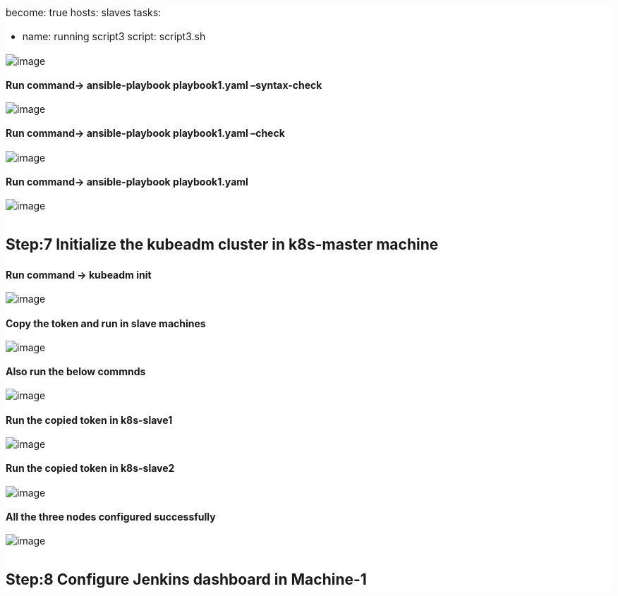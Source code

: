   become: true
  hosts: slaves
  tasks:
  - name: running script3
    script: script3.sh

</pre>

<img width="601" height="277" alt="image" src="https://github.com/user-attachments/assets/3e701c29-0dc4-4343-9050-14b036f3028b" />

**Run command-> ansible-playbook playbook1.yaml –syntax-check**

<img width="602" height="41" alt="image" src="https://github.com/user-attachments/assets/8f4917d1-ce74-4d9c-9e6a-db1ab25ffddc" />


**Run command-> ansible-playbook playbook1.yaml –check**

<img width="602" height="340" alt="image" src="https://github.com/user-attachments/assets/c4c0fa6b-6be4-4608-8b24-7f85cd94c357" />

**Run command-> ansible-playbook playbook1.yaml**

<img width="602" height="335" alt="image" src="https://github.com/user-attachments/assets/14c976e2-2c70-4862-b16f-ab96cd753e27" />


## **Step:7 Initialize the kubeadm cluster in k8s-master machine**

**Run command -> kubeadm init**

<img width="602" height="238" alt="image" src="https://github.com/user-attachments/assets/acf888a6-de9f-4b5f-b9a4-ebc171f7eacf" />

**Copy the token and run in slave machines**

<img width="602" height="131" alt="image" src="https://github.com/user-attachments/assets/1a52331e-78b9-4a8a-b1dc-bbca611edec6" />

 
**Also run the below commnds**

<img width="602" height="141" alt="image" src="https://github.com/user-attachments/assets/3d449544-6068-4e66-81d6-57123395ede2" />

**Run the copied token in k8s-slave1**

<img width="602" height="131" alt="image" src="https://github.com/user-attachments/assets/2a1ea71e-89dc-489b-94d4-b40ff0efc3d8" />

**Run the copied token in k8s-slave2**

<img width="602" height="140" alt="image" src="https://github.com/user-attachments/assets/b2d8291c-d934-47d4-af82-de7a48184412" />

**All the three nodes configured successfully**

<img width="602" height="77" alt="image" src="https://github.com/user-attachments/assets/2e8f1368-9148-4e7f-90b7-5521b8aad29c" />


## **Step:8 Configure Jenkins dashboard in Machine-1**
